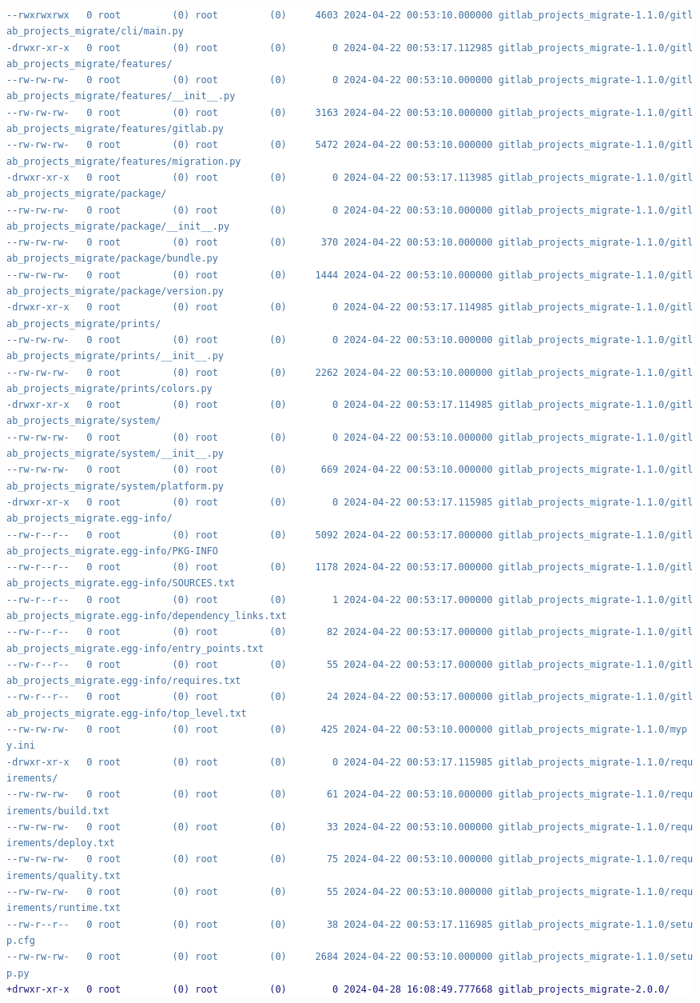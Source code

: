 ```diff
--rwxrwxrwx   0 root         (0) root         (0)     4603 2024-04-22 00:53:10.000000 gitlab_projects_migrate-1.1.0/gitlab_projects_migrate/cli/main.py
-drwxr-xr-x   0 root         (0) root         (0)        0 2024-04-22 00:53:17.112985 gitlab_projects_migrate-1.1.0/gitlab_projects_migrate/features/
--rw-rw-rw-   0 root         (0) root         (0)        0 2024-04-22 00:53:10.000000 gitlab_projects_migrate-1.1.0/gitlab_projects_migrate/features/__init__.py
--rw-rw-rw-   0 root         (0) root         (0)     3163 2024-04-22 00:53:10.000000 gitlab_projects_migrate-1.1.0/gitlab_projects_migrate/features/gitlab.py
--rw-rw-rw-   0 root         (0) root         (0)     5472 2024-04-22 00:53:10.000000 gitlab_projects_migrate-1.1.0/gitlab_projects_migrate/features/migration.py
-drwxr-xr-x   0 root         (0) root         (0)        0 2024-04-22 00:53:17.113985 gitlab_projects_migrate-1.1.0/gitlab_projects_migrate/package/
--rw-rw-rw-   0 root         (0) root         (0)        0 2024-04-22 00:53:10.000000 gitlab_projects_migrate-1.1.0/gitlab_projects_migrate/package/__init__.py
--rw-rw-rw-   0 root         (0) root         (0)      370 2024-04-22 00:53:10.000000 gitlab_projects_migrate-1.1.0/gitlab_projects_migrate/package/bundle.py
--rw-rw-rw-   0 root         (0) root         (0)     1444 2024-04-22 00:53:10.000000 gitlab_projects_migrate-1.1.0/gitlab_projects_migrate/package/version.py
-drwxr-xr-x   0 root         (0) root         (0)        0 2024-04-22 00:53:17.114985 gitlab_projects_migrate-1.1.0/gitlab_projects_migrate/prints/
--rw-rw-rw-   0 root         (0) root         (0)        0 2024-04-22 00:53:10.000000 gitlab_projects_migrate-1.1.0/gitlab_projects_migrate/prints/__init__.py
--rw-rw-rw-   0 root         (0) root         (0)     2262 2024-04-22 00:53:10.000000 gitlab_projects_migrate-1.1.0/gitlab_projects_migrate/prints/colors.py
-drwxr-xr-x   0 root         (0) root         (0)        0 2024-04-22 00:53:17.114985 gitlab_projects_migrate-1.1.0/gitlab_projects_migrate/system/
--rw-rw-rw-   0 root         (0) root         (0)        0 2024-04-22 00:53:10.000000 gitlab_projects_migrate-1.1.0/gitlab_projects_migrate/system/__init__.py
--rw-rw-rw-   0 root         (0) root         (0)      669 2024-04-22 00:53:10.000000 gitlab_projects_migrate-1.1.0/gitlab_projects_migrate/system/platform.py
-drwxr-xr-x   0 root         (0) root         (0)        0 2024-04-22 00:53:17.115985 gitlab_projects_migrate-1.1.0/gitlab_projects_migrate.egg-info/
--rw-r--r--   0 root         (0) root         (0)     5092 2024-04-22 00:53:17.000000 gitlab_projects_migrate-1.1.0/gitlab_projects_migrate.egg-info/PKG-INFO
--rw-r--r--   0 root         (0) root         (0)     1178 2024-04-22 00:53:17.000000 gitlab_projects_migrate-1.1.0/gitlab_projects_migrate.egg-info/SOURCES.txt
--rw-r--r--   0 root         (0) root         (0)        1 2024-04-22 00:53:17.000000 gitlab_projects_migrate-1.1.0/gitlab_projects_migrate.egg-info/dependency_links.txt
--rw-r--r--   0 root         (0) root         (0)       82 2024-04-22 00:53:17.000000 gitlab_projects_migrate-1.1.0/gitlab_projects_migrate.egg-info/entry_points.txt
--rw-r--r--   0 root         (0) root         (0)       55 2024-04-22 00:53:17.000000 gitlab_projects_migrate-1.1.0/gitlab_projects_migrate.egg-info/requires.txt
--rw-r--r--   0 root         (0) root         (0)       24 2024-04-22 00:53:17.000000 gitlab_projects_migrate-1.1.0/gitlab_projects_migrate.egg-info/top_level.txt
--rw-rw-rw-   0 root         (0) root         (0)      425 2024-04-22 00:53:10.000000 gitlab_projects_migrate-1.1.0/mypy.ini
-drwxr-xr-x   0 root         (0) root         (0)        0 2024-04-22 00:53:17.115985 gitlab_projects_migrate-1.1.0/requirements/
--rw-rw-rw-   0 root         (0) root         (0)       61 2024-04-22 00:53:10.000000 gitlab_projects_migrate-1.1.0/requirements/build.txt
--rw-rw-rw-   0 root         (0) root         (0)       33 2024-04-22 00:53:10.000000 gitlab_projects_migrate-1.1.0/requirements/deploy.txt
--rw-rw-rw-   0 root         (0) root         (0)       75 2024-04-22 00:53:10.000000 gitlab_projects_migrate-1.1.0/requirements/quality.txt
--rw-rw-rw-   0 root         (0) root         (0)       55 2024-04-22 00:53:10.000000 gitlab_projects_migrate-1.1.0/requirements/runtime.txt
--rw-r--r--   0 root         (0) root         (0)       38 2024-04-22 00:53:17.116985 gitlab_projects_migrate-1.1.0/setup.cfg
--rw-rw-rw-   0 root         (0) root         (0)     2684 2024-04-22 00:53:10.000000 gitlab_projects_migrate-1.1.0/setup.py
+drwxr-xr-x   0 root         (0) root         (0)        0 2024-04-28 16:08:49.777668 gitlab_projects_migrate-2.0.0/
```